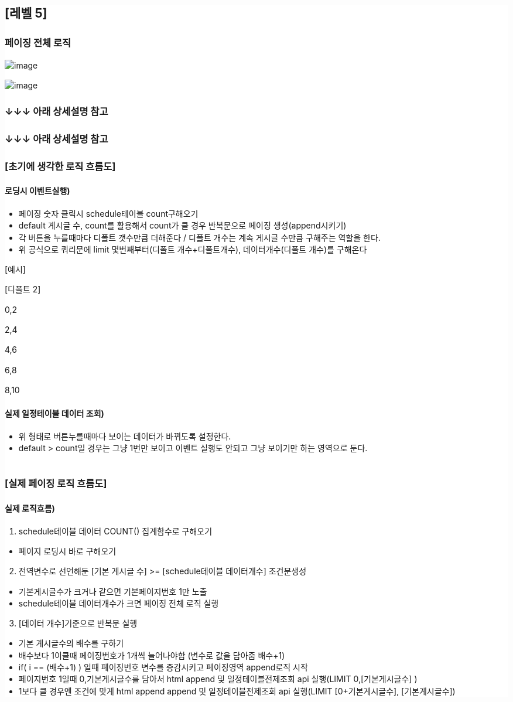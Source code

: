 ## [레벨 5]

### 페이징 전체 로직
![image](https://github.com/user-attachments/assets/59b9c9be-e717-438a-936b-faeeb5c49f80)

![image](https://github.com/user-attachments/assets/a17d5d54-8bf0-449e-9661-adc73712607c)

### ↓↓↓ 아래 상세설명 참고
### ↓↓↓ 아래 상세설명 참고


### [초기에 생각한 로직 흐름도]

#### 로딩시 이벤트실행)

- 페이징 숫자 클릭시 schedule테이블 count구해오기
- default 게시글 수, count를 활용해서 count가 클 경우 반복문으로 페이징 생성(append시키기)
- 각 버튼을 누를때마다 디폴트 갯수만큼 더해준다 / 디폴트 개수는 계속 게시글 수만큼 구해주는 역할을 한다.
- 위 공식으로 쿼리문에 limit 몇번째부터(디폴트 개수+디폴트개수), 데이터개수(디폴트 개수)를 구해온다

[예시]

[디폴트 2]

0,2

2,4

4,6

6,8

8,10

#### 실제 일정테이블 데이터 조회)

- 위 형태로 버튼누를때마다 보이는 데이터가 바뀌도록 설정한다.
- default > count일 경우는 그냥 1번만 보이고 이벤트 실행도 안되고 그냥 보이기만 하는 영역으로 둔다.

#
### [실제 페이징 로직 흐름도]

#### 실제 로직흐름)

1) schedule테이블 데이터 COUNT() 집계함수로 구해오기
- 페이지 로딩시 바로 구해오기

2) 전역변수로 선언해둔 [기본 게시글 수] >= [schedule테이블 데이터개수] 조건문생성
- 기본게시글수가 크거나 같으면 기본페이지번호 1만 노출
- schedule테이블 데이터개수가 크면 페이징 전체 로직 실행

3) [데이터 개수]기준으로 반복문 실행
- 기본 게시글수의 배수를 구하기
- 배수보다 1이클때 페이징번호가 1개씩 늘어나야함 (변수로 값을 담아줌 배수+1)
- if( i == (배수+1) ) 일때 페이징번호 변수를 증감시키고 페이징영역 append로직 시작
- 페이지번호 1일때 0,기본게시글수를 담아서 html append 및 일정테이블전제조회 api 실행(LIMIT 0,[기본게시글수] )
- 1보다 클 경우엔 조건에 맞게 html append append 및 일정테이블전제조회 api 실행(LIMIT [0+기본게시글수], [기본게시글수])
